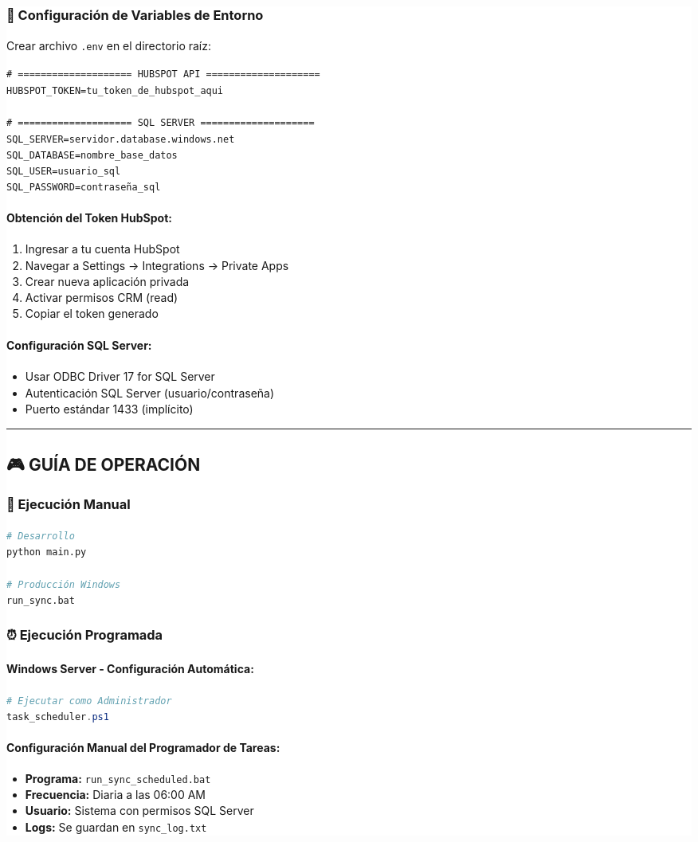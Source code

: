 
### 🔐 Configuración de Variables de Entorno

Crear archivo `.env` en el directorio raíz:

```env
# ==================== HUBSPOT API ====================
HUBSPOT_TOKEN=tu_token_de_hubspot_aqui

# ==================== SQL SERVER ====================
SQL_SERVER=servidor.database.windows.net
SQL_DATABASE=nombre_base_datos
SQL_USER=usuario_sql
SQL_PASSWORD=contraseña_sql
```

#### Obtención del Token HubSpot:
1. Ingresar a tu cuenta HubSpot
2. Navegar a Settings → Integrations → Private Apps
3. Crear nueva aplicación privada
4. Activar permisos CRM (read)
5. Copiar el token generado

#### Configuración SQL Server:
- Usar ODBC Driver 17 for SQL Server
- Autenticación SQL Server (usuario/contraseña)
- Puerto estándar 1433 (implícito)

---

## 🎮 GUÍA DE OPERACIÓN

### 🚀 Ejecución Manual

```bash
# Desarrollo
python main.py

# Producción Windows
run_sync.bat
```

### ⏰ Ejecución Programada

#### Windows Server - Configuración Automática:
```powershell
# Ejecutar como Administrador
task_scheduler.ps1
```

#### Configuración Manual del Programador de Tareas:
- **Programa:** `run_sync_scheduled.bat`
- **Frecuencia:** Diaria a las 06:00 AM
- **Usuario:** Sistema con permisos SQL Server
- **Logs:** Se guardan en `sync_log.txt`
